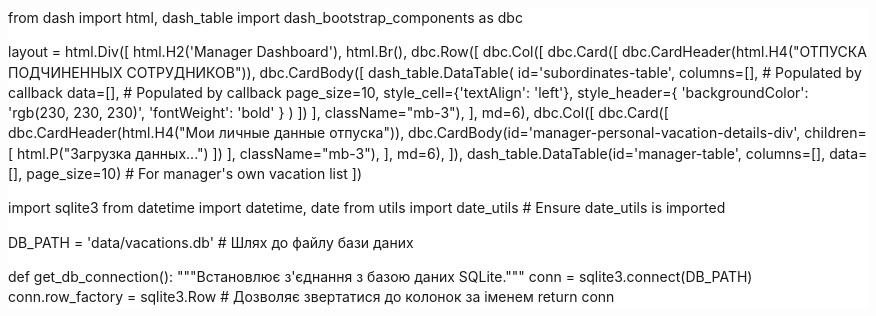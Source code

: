 </file>
<file path="components/manager_dashboard.py">
from dash import html, dash_table
import dash_bootstrap_components as dbc

layout = html.Div([
    html.H2('Manager Dashboard'),
    html.Br(),
    dbc.Row([
        dbc.Col([
            dbc.Card([
                dbc.CardHeader(html.H4("ОТПУСКА ПОДЧИНЕННЫХ СОТРУДНИКОВ")),
                dbc.CardBody([
                    dash_table.DataTable(
                        id='subordinates-table',
                        columns=[], # Populated by callback
                        data=[],    # Populated by callback
                        page_size=10,
                        style_cell={'textAlign': 'left'},
                        style_header={
                            'backgroundColor': 'rgb(230, 230, 230)',
                            'fontWeight': 'bold'
                        }
                    )
                ])
            ], className="mb-3"),
        ], md=6),
        dbc.Col([
            dbc.Card([
                dbc.CardHeader(html.H4("Мои личные данные отпуска")),
                dbc.CardBody(id='manager-personal-vacation-details-div', children=[
                    html.P("Загрузка данных...")
                ])
            ], className="mb-3"),
        ], md=6),
    ]),
    dash_table.DataTable(id='manager-table', columns=[], data=[], page_size=10) # For manager's own vacation list
])

</file>
<file path="data/db_operations.py">
import sqlite3
from datetime import datetime, date
from utils import date_utils # Ensure date_utils is imported

DB_PATH = 'data/vacations.db' # Шлях до файлу бази даних

def get_db_connection():
    """Встановлює з'єднання з базою даних SQLite."""
    conn = sqlite3.connect(DB_PATH)
    conn.row_factory = sqlite3.Row # Дозволяє звертатися до колонок за іменем
    return conn
